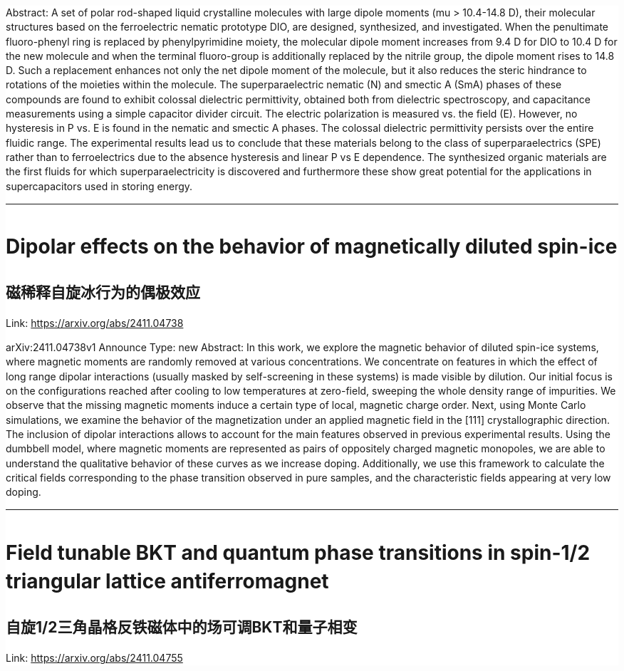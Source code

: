 Abstract: A set of polar rod-shaped liquid crystalline molecules with large dipole moments (mu > 10.4-14.8 D), their molecular structures based on the ferroelectric nematic prototype DIO, are designed, synthesized, and investigated. When the penultimate fluoro-phenyl ring is replaced by phenylpyrimidine moiety, the molecular dipole moment increases from 9.4 D for DIO to 10.4 D for the new molecule and when the terminal fluoro-group is additionally replaced by the nitrile group, the dipole moment rises to 14.8 D. Such a replacement enhances not only the net dipole moment of the molecule, but it also reduces the steric hindrance to rotations of the moieties within the molecule. The superparaelectric nematic (N) and smectic A (SmA) phases of these compounds are found to exhibit colossal dielectric permittivity, obtained both from dielectric spectroscopy, and capacitance measurements using a simple capacitor divider circuit. The electric polarization is measured vs. the field (E). However, no hysteresis in P vs. E is found in the nematic and smectic A phases. The colossal dielectric permittivity persists over the entire fluidic range. The experimental results lead us to conclude that these materials belong to the class of superparaelectrics (SPE) rather than to ferroelectrics due to the absence hysteresis and linear P vs E dependence. The synthesized organic materials are the first fluids for which superparaelectricity is discovered and furthermore these show great potential for the applications in supercapacitors used in storing energy.


---
# Dipolar effects on the behavior of magnetically diluted spin-ice

## 磁稀释自旋冰行为的偶极效应

Link: https://arxiv.org/abs/2411.04738

arXiv:2411.04738v1 Announce Type: new 
Abstract: In this work, we explore the magnetic behavior of diluted spin-ice systems, where magnetic moments are randomly removed at various concentrations. We concentrate on features in which the effect of long range dipolar interactions (usually masked by self-screening in these systems) is made visible by dilution. Our initial focus is on the configurations reached after cooling to low temperatures at zero-field, sweeping the whole density range of impurities. We observe that the missing magnetic moments induce a certain type of local, magnetic charge order. Next, using Monte Carlo simulations, we examine the behavior of the magnetization under an applied magnetic field in the [111] crystallographic direction. The inclusion of dipolar interactions allows to account for the main features observed in previous experimental results. Using the dumbbell model, where magnetic moments are represented as pairs of oppositely charged magnetic monopoles, we are able to understand the qualitative behavior of these curves as we increase doping. Additionally, we use this framework to calculate the critical fields corresponding to the phase transition observed in pure samples, and the characteristic fields appearing at very low doping.


---
# Field tunable BKT and quantum phase transitions in spin-1/2 triangular lattice antiferromagnet

## 自旋1/2三角晶格反铁磁体中的场可调BKT和量子相变

Link: https://arxiv.org/abs/2411.04755
